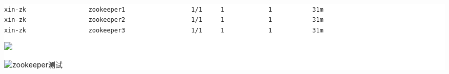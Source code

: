 ```bash
xin-zk                 zookeeper1                  1/1     1            1           31m
xin-zk                 zookeeper2                  1/1     1            1           31m
xin-zk                 zookeeper3                  1/1     1            1           31m


```


![](http://cdn1.ryanxin.live/1673500958747-eff6d385-4fe1-40ed-b37f-7cf55130f909.png)

![zookeeper测试](http://cdn1.ryanxin.live/1673501722922-ecbd4d14-94cb-4e72-a577-8cdb28e7450e.png)
